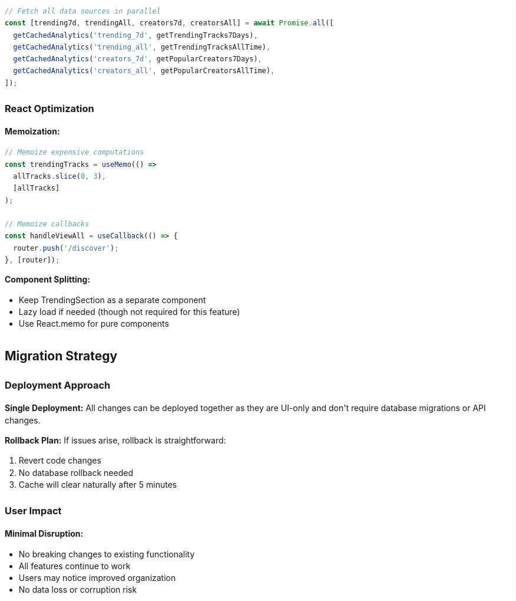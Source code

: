 ```typescript
// Fetch all data sources in parallel
const [trending7d, trendingAll, creators7d, creatorsAll] = await Promise.all([
  getCachedAnalytics('trending_7d', getTrendingTracks7Days),
  getCachedAnalytics('trending_all', getTrendingTracksAllTime),
  getCachedAnalytics('creators_7d', getPopularCreators7Days),
  getCachedAnalytics('creators_all', getPopularCreatorsAllTime),
]);
```

### React Optimization

**Memoization:**
```typescript
// Memoize expensive computations
const trendingTracks = useMemo(() => 
  allTracks.slice(0, 3), 
  [allTracks]
);

// Memoize callbacks
const handleViewAll = useCallback(() => {
  router.push('/discover');
}, [router]);
```

**Component Splitting:**
- Keep TrendingSection as a separate component
- Lazy load if needed (though not required for this feature)
- Use React.memo for pure components

## Migration Strategy

### Deployment Approach

**Single Deployment:**
All changes can be deployed together as they are UI-only and don't require database migrations or API changes.

**Rollback Plan:**
If issues arise, rollback is straightforward:
1. Revert code changes
2. No database rollback needed
3. Cache will clear naturally after 5 minutes

### User Impact

**Minimal Disruption:**
- No breaking changes to existing functionality
- All features continue to work
- Users may notice improved organization
- No data loss or corruption risk
